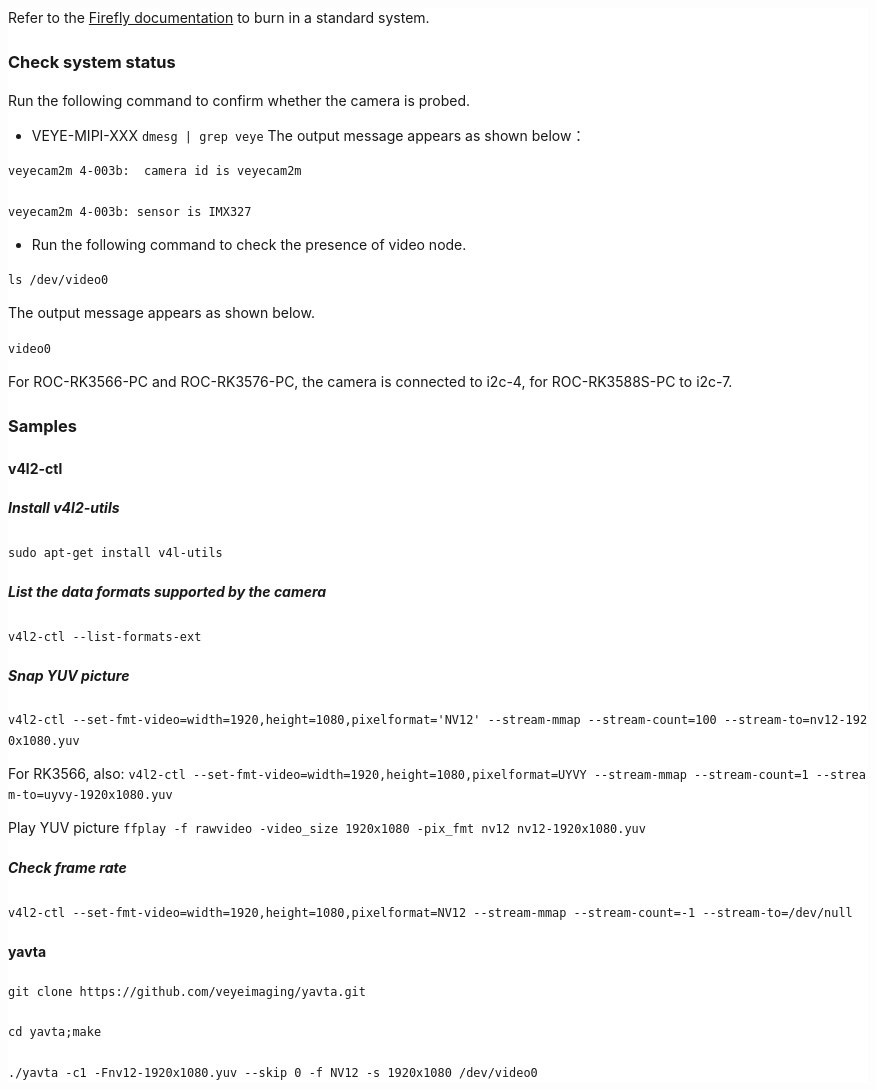 Refer to the [Firefly documentation](https://wiki.t-firefly.com/en/ROC-RK3588S-PC/upgrade_bootmode.html) to burn in a standard system.

### Check system status
Run the following command to confirm whether the camera is probed.
- VEYE-MIPI-XXX
`dmesg | grep veye`
The output message appears as shown below：
```
veyecam2m 4-003b:  camera id is veyecam2m

veyecam2m 4-003b: sensor is IMX327
```
- Run the following command to check the presence of video node.

`ls /dev/video0`

The output message appears as shown below.

`video0`

For ROC-RK3566-PC and ROC-RK3576-PC, the camera is connected to i2c-4, for ROC-RK3588S-PC to i2c-7.

### Samples
#### v4l2-ctl

##### Install v4l2-utils

`sudo apt-get install v4l-utils`

#####  List the data formats supported by the camera

`v4l2-ctl --list-formats-ext`

##### Snap YUV picture

`v4l2-ctl --set-fmt-video=width=1920,height=1080,pixelformat='NV12' --stream-mmap --stream-count=100 --stream-to=nv12-1920x1080.yuv`

For RK3566, also:
`v4l2-ctl --set-fmt-video=width=1920,height=1080,pixelformat=UYVY --stream-mmap --stream-count=1 --stream-to=uyvy-1920x1080.yuv`

Play YUV picture
`ffplay -f rawvideo -video_size 1920x1080 -pix_fmt nv12 nv12-1920x1080.yuv`

##### Check frame rate
`v4l2-ctl --set-fmt-video=width=1920,height=1080,pixelformat=NV12 --stream-mmap --stream-count=-1 --stream-to=/dev/null`

#### yavta
```
git clone https://github.com/veyeimaging/yavta.git

cd yavta;make

./yavta -c1 -Fnv12-1920x1080.yuv --skip 0 -f NV12 -s 1920x1080 /dev/video0
```
